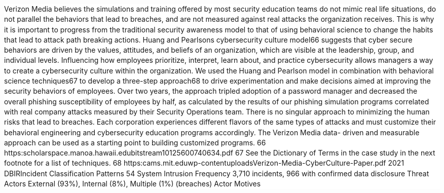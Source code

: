 Verizon Media believes the simulations 
and training offered by most security 
education teams do not mimic real 
life situations, do not parallel the 
behaviors that lead to breaches, and 
are not measured against real attacks 
the organization receives. This is why 
it is important to progress from the 
traditional security awareness model 
to that of using behavioral science to 
change the habits that lead to attack 
path breaking actions.
Huang and Pearlsons cybersecurity 
culture model66 suggests that cyber 
secure behaviors are driven by the 
values, attitudes, and beliefs of an 
organization, which are visible at the 
leadership, group, and individual levels. 
Influencing how employees prioritize, 
interpret, learn about, and practice 
cybersecurity allows managers a way 
to create a cybersecurity culture within 
the organization. 
We used the Huang and Pearlson model 
in combination with behavioral science 
techniques67 to develop a three\-step 
approach68 to drive experimentation 
and make decisions aimed at improving 
the security behaviors of employees. 
Over two years, the approach tripled 
adoption of a password manager 
and decreased the overall phishing 
susceptibility of employees by half, 
as calculated by the results of our 
phishing simulation programs correlated 
with real company attacks measured by 
their Security Operations team. 
There is no singular approach to 
minimizing the human risks that 
lead to breaches. Each corporation 
experiences different flavors of the 
same types of attacks and must 
customize their behavioral engineering 
and cybersecurity education programs 
accordingly. The Verizon Media data\-
driven and measurable approach can 
be used as a starting point to building 
customized programs.
66 https:scholarspace.manoa.hawaii.edubitstream10125600740634\.pdf 
67 See the Dictionary of Terms in the case study in the next footnote for a list of techniques.
68 https:cams.mit.eduwp\-contentuploadsVerizon\-Media\-CyberCulture\-Paper.pdf 
2021 DBIRIncident Classification Patterns
54
System 
Intrusion
Frequency
3,710 incidents, 966
with confirmed data 
disclosure
Threat Actors
External (93%), Internal 
(8%), Multiple (1%) 
(breaches)
Actor Motives